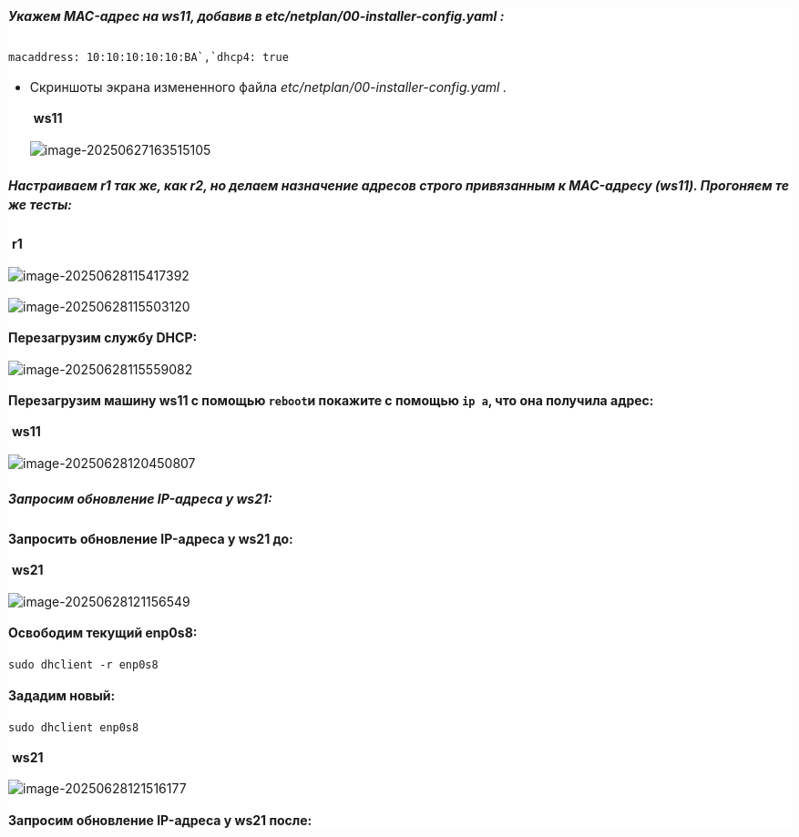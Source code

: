 ##### Укажем MAC-адрес на ws11, добавив в *etc/netplan/00-installer-config.yaml* :

```
macaddress: 10:10:10:10:10:BA`,`dhcp4: true
```

- Скриншоты экрана измененного файла *etc/netplan/00-installer-config.yaml .*

  ​	**ws11**

  ![image-20250627163515105](C:\Users\ASUS\AppData\Roaming\Typora\typora-user-images\image-20250627163515105.png)

##### Настраиваем r1 так же, как r2, но делаем назначение адресов строго привязанным к MAC-адресу (ws11). Прогоняем те же тесты:

​        	**r1**

![image-20250628115417392](C:\Users\ASUS\AppData\Roaming\Typora\typora-user-images\image-20250628115417392.png)

![image-20250628115503120](C:\Users\ASUS\AppData\Roaming\Typora\typora-user-images\image-20250628115503120.png)

**Перезагрузим службу DHCP:**

![image-20250628115559082](C:\Users\ASUS\AppData\Roaming\Typora\typora-user-images\image-20250628115559082.png)

**Перезагрузим машину ws11 с помощью `reboot`и покажите с помощью `ip a`, что она получила адрес:** 

​	**ws11**

![image-20250628120450807](C:\Users\ASUS\AppData\Roaming\Typora\typora-user-images\image-20250628120450807.png)

##### Запросим обновление IP-адреса у ws21:

**Запросить обновление IP-адреса у ws21 до:**

​	**ws21**

![image-20250628121156549](C:\Users\ASUS\AppData\Roaming\Typora\typora-user-images\image-20250628121156549.png)

**Освободим текущий enp0s8:**

```
sudo dhclient -r enp0s8
```

**Зададим новый:**

```
sudo dhclient enp0s8
```

​	**ws21**

![image-20250628121516177](C:\Users\ASUS\AppData\Roaming\Typora\typora-user-images\image-20250628121516177.png)

**Запросим обновление IP-адреса у ws21 после:**

